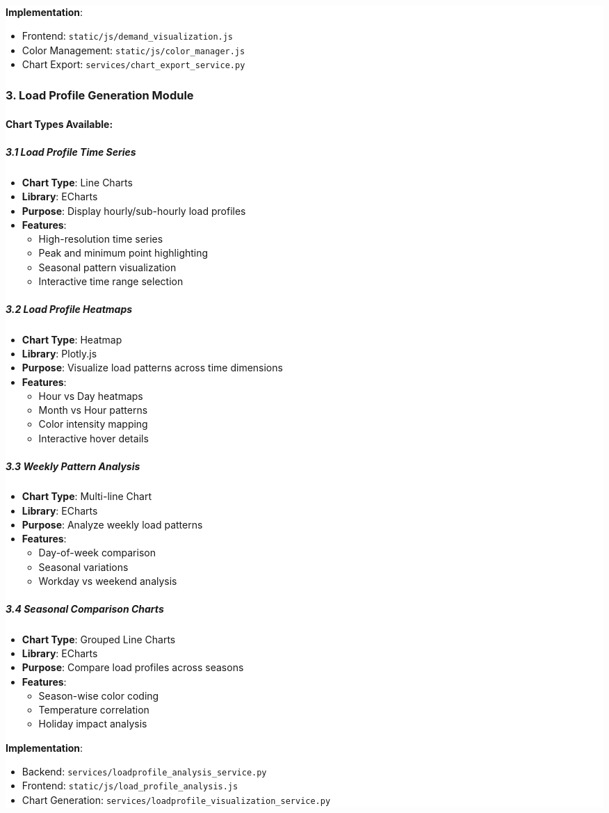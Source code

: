 **Implementation**: 
- Frontend: `static/js/demand_visualization.js`
- Color Management: `static/js/color_manager.js`
- Chart Export: `services/chart_export_service.py`

### 3. Load Profile Generation Module

#### Chart Types Available:

##### 3.1 Load Profile Time Series
- **Chart Type**: Line Charts
- **Library**: ECharts
- **Purpose**: Display hourly/sub-hourly load profiles
- **Features**:
  - High-resolution time series
  - Peak and minimum point highlighting
  - Seasonal pattern visualization
  - Interactive time range selection

##### 3.2 Load Profile Heatmaps
- **Chart Type**: Heatmap
- **Library**: Plotly.js
- **Purpose**: Visualize load patterns across time dimensions
- **Features**:
  - Hour vs Day heatmaps
  - Month vs Hour patterns
  - Color intensity mapping
  - Interactive hover details

##### 3.3 Weekly Pattern Analysis
- **Chart Type**: Multi-line Chart
- **Library**: ECharts
- **Purpose**: Analyze weekly load patterns
- **Features**:
  - Day-of-week comparison
  - Seasonal variations
  - Workday vs weekend analysis

##### 3.4 Seasonal Comparison Charts
- **Chart Type**: Grouped Line Charts
- **Library**: ECharts
- **Purpose**: Compare load profiles across seasons
- **Features**:
  - Season-wise color coding
  - Temperature correlation
  - Holiday impact analysis

**Implementation**:
- Backend: `services/loadprofile_analysis_service.py`
- Frontend: `static/js/load_profile_analysis.js`
- Chart Generation: `services/loadprofile_visualization_service.py`
